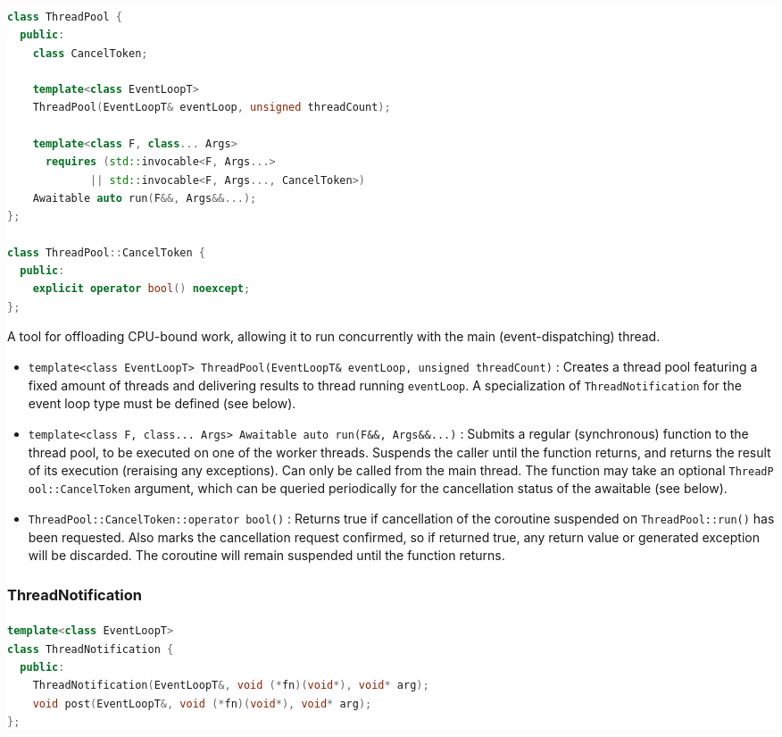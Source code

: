 ```cpp
class ThreadPool {
  public:
    class CancelToken;

    template<class EventLoopT>
    ThreadPool(EventLoopT& eventLoop, unsigned threadCount);

    template<class F, class... Args>
      requires (std::invocable<F, Args...>
             || std::invocable<F, Args..., CancelToken>)
    Awaitable auto run(F&&, Args&&...);
};

class ThreadPool::CancelToken {
  public:
    explicit operator bool() noexcept;
};
```

A tool for offloading CPU-bound work, allowing it to run concurrently with the main
(event-dispatching) thread.

* `template<class EventLoopT> ThreadPool(EventLoopT& eventLoop, unsigned threadCount)`
  : Creates a thread pool featuring a fixed amount of threads and delivering results
    to thread running `eventLoop`.
    A specialization of `ThreadNotification` for the event loop type must be defined
    (see below).

* `template<class F, class... Args> Awaitable auto run(F&&, Args&&...)`
  : Submits a regular (synchronous) function to the thread pool, to be executed
    on one of the worker threads. Suspends the caller until the function returns,
    and returns the result of its execution (reraising any exceptions).
    Can only be called from the main thread.
    The function may take an optional `ThreadPool::CancelToken` argument, which
    can be queried periodically for the cancellation status of the awaitable
    (see below).

* `ThreadPool::CancelToken::operator bool()`
  : Returns true if cancellation of the coroutine suspended on `ThreadPool::run()`
    has been requested. Also marks the cancellation request confirmed,
    so if returned true, any return value or generated exception will be discarded.
    The coroutine will remain suspended until the function returns.


### ThreadNotification

```cpp
template<class EventLoopT>
class ThreadNotification {
  public:
    ThreadNotification(EventLoopT&, void (*fn)(void*), void* arg);
    void post(EventLoopT&, void (*fn)(void*), void* arg);
};
```
